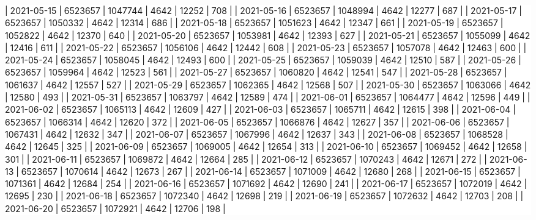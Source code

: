 | 2021-05-15 | 6523657 | 1047744 | 4642 | 12252 | 708 |
| 2021-05-16 | 6523657 | 1048994 | 4642 | 12277 | 687 |
| 2021-05-17 | 6523657 | 1050332 | 4642 | 12314 | 686 |
| 2021-05-18 | 6523657 | 1051623 | 4642 | 12347 | 661 |
| 2021-05-19 | 6523657 | 1052822 | 4642 | 12370 | 640 |
| 2021-05-20 | 6523657 | 1053981 | 4642 | 12393 | 627 |
| 2021-05-21 | 6523657 | 1055099 | 4642 | 12416 | 611 |
| 2021-05-22 | 6523657 | 1056106 | 4642 | 12442 | 608 |
| 2021-05-23 | 6523657 | 1057078 | 4642 | 12463 | 600 |
| 2021-05-24 | 6523657 | 1058045 | 4642 | 12493 | 600 |
| 2021-05-25 | 6523657 | 1059039 | 4642 | 12510 | 587 |
| 2021-05-26 | 6523657 | 1059964 | 4642 | 12523 | 561 |
| 2021-05-27 | 6523657 | 1060820 | 4642 | 12541 | 547 |
| 2021-05-28 | 6523657 | 1061637 | 4642 | 12557 | 527 |
| 2021-05-29 | 6523657 | 1062365 | 4642 | 12568 | 507 |
| 2021-05-30 | 6523657 | 1063066 | 4642 | 12580 | 493 |
| 2021-05-31 | 6523657 | 1063797 | 4642 | 12589 | 474 |
| 2021-06-01 | 6523657 | 1064477 | 4642 | 12596 | 449 |
| 2021-06-02 | 6523657 | 1065113 | 4642 | 12609 | 427 |
| 2021-06-03 | 6523657 | 1065711 | 4642 | 12615 | 398 |
| 2021-06-04 | 6523657 | 1066314 | 4642 | 12620 | 372 |
| 2021-06-05 | 6523657 | 1066876 | 4642 | 12627 | 357 |
| 2021-06-06 | 6523657 | 1067431 | 4642 | 12632 | 347 |
| 2021-06-07 | 6523657 | 1067996 | 4642 | 12637 | 343 |
| 2021-06-08 | 6523657 | 1068528 | 4642 | 12645 | 325 |
| 2021-06-09 | 6523657 | 1069005 | 4642 | 12654 | 313 |
| 2021-06-10 | 6523657 | 1069452 | 4642 | 12658 | 301 |
| 2021-06-11 | 6523657 | 1069872 | 4642 | 12664 | 285 |
| 2021-06-12 | 6523657 | 1070243 | 4642 | 12671 | 272 |
| 2021-06-13 | 6523657 | 1070614 | 4642 | 12673 | 267 |
| 2021-06-14 | 6523657 | 1071009 | 4642 | 12680 | 268 |
| 2021-06-15 | 6523657 | 1071361 | 4642 | 12684 | 254 |
| 2021-06-16 | 6523657 | 1071692 | 4642 | 12690 | 241 |
| 2021-06-17 | 6523657 | 1072019 | 4642 | 12695 | 230 |
| 2021-06-18 | 6523657 | 1072340 | 4642 | 12698 | 219 |
| 2021-06-19 | 6523657 | 1072632 | 4642 | 12703 | 208 |
| 2021-06-20 | 6523657 | 1072921 | 4642 | 12706 | 198 |